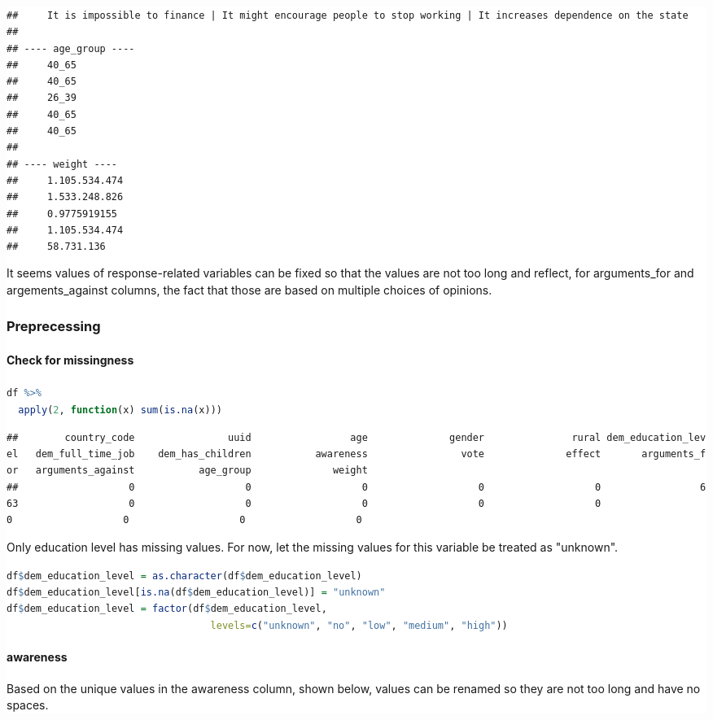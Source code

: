 ```
##     It is impossible to finance | It might encourage people to stop working | It increases dependence on the state 
## 
## ---- age_group ---- 
##     40_65 
##     40_65 
##     26_39 
##     40_65 
##     40_65 
## 
## ---- weight ---- 
##     1.105.534.474 
##     1.533.248.826 
##     0.9775919155 
##     1.105.534.474 
##     58.731.136
```

It seems values of response-related variables can be fixed so that the values are not too long and reflect, for arguments_for and argements_against columns, 
the fact that those are based on multiple choices of opinions.

### Preprecessing
#### Check for missingness

```r
df %>%
  apply(2, function(x) sum(is.na(x)))
```

```
##        country_code                uuid                 age              gender               rural dem_education_level   dem_full_time_job    dem_has_children           awareness                vote              effect       arguments_for   arguments_against           age_group              weight 
##                   0                   0                   0                   0                   0                 663                   0                   0                   0                   0                   0                   0                   0                   0                   0
```

Only education level has missing values. For now, let the missing values for this variable be treated as "unknown".


```r
df$dem_education_level = as.character(df$dem_education_level)
df$dem_education_level[is.na(df$dem_education_level)] = "unknown"
df$dem_education_level = factor(df$dem_education_level,
                                   levels=c("unknown", "no", "low", "medium", "high"))
```


#### awareness
Based on the unique values in the awareness column, shown below, values can be renamed so they are not too long and have no spaces.

